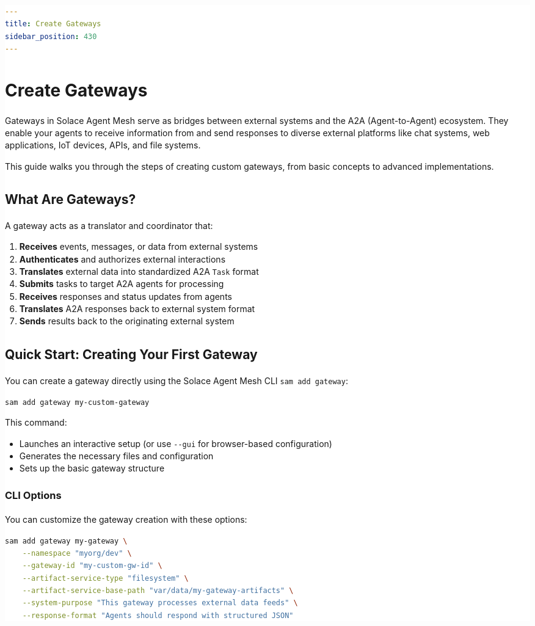 ```yaml
---
title: Create Gateways
sidebar_position: 430
---
```


# Create Gateways

Gateways in Solace Agent Mesh serve as bridges between external systems and the A2A (Agent-to-Agent) ecosystem. They enable your agents to receive information from and send responses to diverse external platforms like chat systems, web applications, IoT devices, APIs, and file systems.

This guide walks you through the steps of creating custom gateways, from basic concepts to advanced implementations.

## What Are Gateways?

A gateway acts as a translator and coordinator that:

1. **Receives** events, messages, or data from external systems
2. **Authenticates** and authorizes external interactions
3. **Translates** external data into standardized A2A `Task` format
4. **Submits** tasks to target A2A agents for processing
5. **Receives** responses and status updates from agents
6. **Translates** A2A responses back to external system format
7. **Sends** results back to the originating external system

## Quick Start: Creating Your First Gateway

You can create a gateway directly using the Solace Agent Mesh CLI `sam add gateway`:

```bash
sam add gateway my-custom-gateway
```

This command:
- Launches an interactive setup (or use `--gui` for browser-based configuration)
- Generates the necessary files and configuration
- Sets up the basic gateway structure

### CLI Options

You can customize the gateway creation with these options:

```bash
sam add gateway my-gateway \
    --namespace "myorg/dev" \
    --gateway-id "my-custom-gw-id" \
    --artifact-service-type "filesystem" \
    --artifact-service-base-path "var/data/my-gateway-artifacts" \
    --system-purpose "This gateway processes external data feeds" \
    --response-format "Agents should respond with structured JSON"
```
